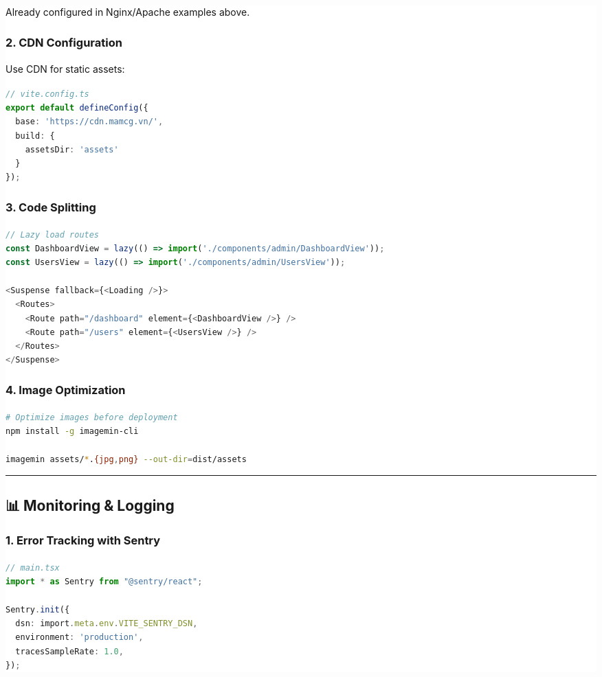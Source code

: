 Already configured in Nginx/Apache examples above.

### **2. CDN Configuration**

Use CDN for static assets:

```typescript
// vite.config.ts
export default defineConfig({
  base: 'https://cdn.mamcg.vn/',
  build: {
    assetsDir: 'assets'
  }
});
```

### **3. Code Splitting**

```typescript
// Lazy load routes
const DashboardView = lazy(() => import('./components/admin/DashboardView'));
const UsersView = lazy(() => import('./components/admin/UsersView'));

<Suspense fallback={<Loading />}>
  <Routes>
    <Route path="/dashboard" element={<DashboardView />} />
    <Route path="/users" element={<UsersView />} />
  </Routes>
</Suspense>
```

### **4. Image Optimization**

```bash
# Optimize images before deployment
npm install -g imagemin-cli

imagemin assets/*.{jpg,png} --out-dir=dist/assets
```

---

## 📊 Monitoring & Logging

### **1. Error Tracking with Sentry**

```typescript
// main.tsx
import * as Sentry from "@sentry/react";

Sentry.init({
  dsn: import.meta.env.VITE_SENTRY_DSN,
  environment: 'production',
  tracesSampleRate: 1.0,
});
```
